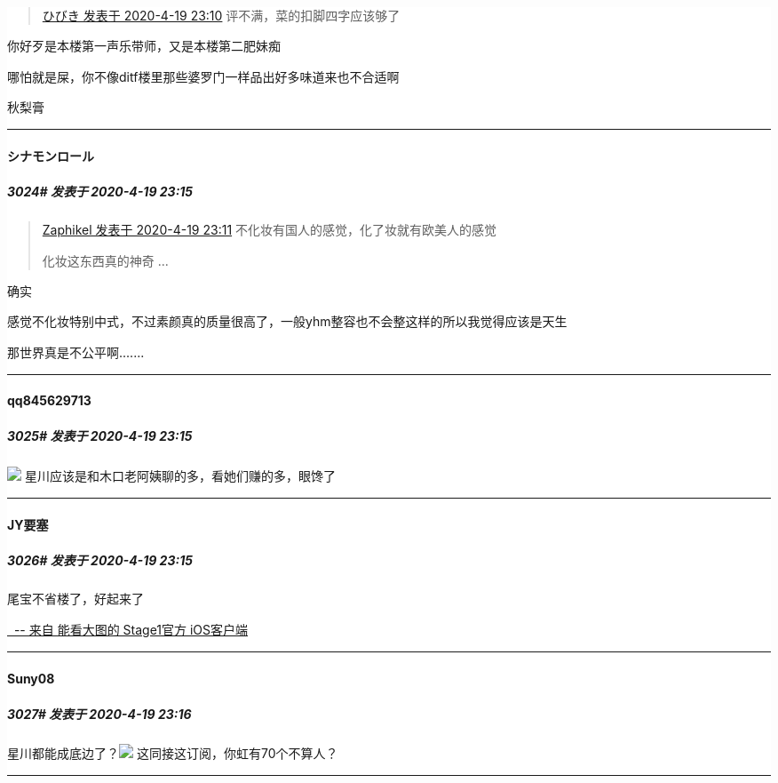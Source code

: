 
<blockquote><a href="httphttps://bbs.saraba1st.com/2b/forum.php?mod=redirect&amp;goto=findpost&amp;pid=47137721&amp;ptid=1924531" target="_blank">ひびき 发表于 2020-4-19 23:10</a>
评不满，菜的扣脚四字应该够了</blockquote>
你好歹是本楼第一声乐带师，又是本楼第二肥妹痴

哪怕就是屎，你不像ditf楼里那些婆罗门一样品出好多味道来也不合适啊

秋梨膏


-----

####  シナモンロール  
##### 3024#       发表于 2020-4-19 23:15


<blockquote><a href="httphttps://bbs.saraba1st.com/2b/forum.php?mod=redirect&amp;goto=findpost&amp;pid=47137734&amp;ptid=1924531" target="_blank">Zaphikel 发表于 2020-4-19 23:11</a>
不化妆有国人的感觉，化了妆就有欧美人的感觉

化妆这东西真的神奇 ...</blockquote>
确实

感觉不化妆特别中式，不过素颜真的质量很高了，一般yhm整容也不会整这样的所以我觉得应该是天生

那世界真是不公平啊.......


-----

####  qq845629713  
##### 3025#       发表于 2020-4-19 23:15


<img src="https://static.saraba1st.com/image/smiley/face2017/066.png" referrerpolicy="no-referrer"> 星川应该是和木口老阿姨聊的多，看她们赚的多，眼馋了


-----

####  JY要塞  
##### 3026#       发表于 2020-4-19 23:15


尾宝不省楼了，好起来了

[  -- 来自 能看大图的 Stage1官方 iOS客户端](https://itunes.apple.com/fi/app/saraba1st/id1221237470?mt=8)


-----

####  Suny08  
##### 3027#       发表于 2020-4-19 23:16


星川都能成底边了？<img src="https://static.saraba1st.com/image/smiley/face2017/067.png" referrerpolicy="no-referrer"> 这同接这订阅，你虹有70个不算人？


-----
